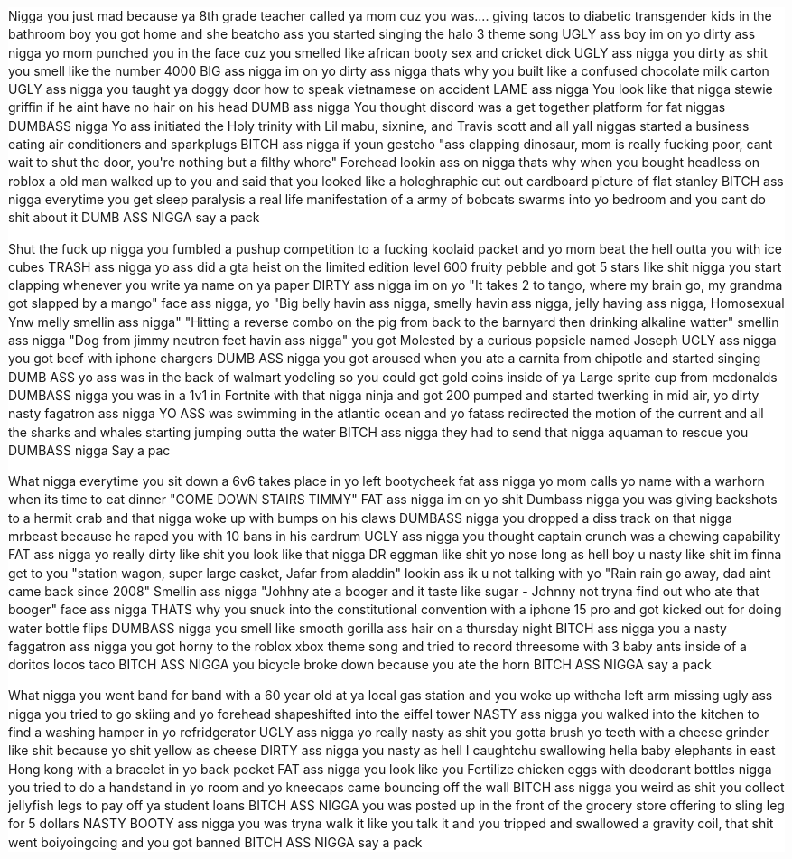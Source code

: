 Nigga you just mad because ya 8th grade teacher called ya mom cuz you was.... giving tacos to diabetic transgender kids in the bathroom boy you got home and she beatcho ass you started singing the halo 3 theme song UGLY ass boy im on yo dirty ass nigga yo mom punched you in the face cuz you smelled like african booty sex and cricket dick UGLY ass nigga you dirty as shit you smell like the number 4000 BIG ass nigga im on yo dirty ass nigga thats why you built like a confused chocolate milk carton UGLY ass nigga you taught ya doggy door how to speak vietnamese on accident LAME ass nigga You look like that nigga stewie griffin if he aint have no hair on his head DUMB ass nigga You thought discord was a get together platform for fat niggas DUMBASS nigga Yo ass initiated the Holy trinity with Lil mabu, sixnine, and Travis scott and all yall niggas started a business eating air conditioners and sparkplugs BITCH ass nigga if youn gestcho "ass clapping dinosaur, mom is really fucking poor, cant wait to shut the door, you're nothing but a filthy whore" Forehead lookin ass on nigga thats why when you bought headless on roblox a old man walked up to you and said that you looked like a hologhraphic cut out cardboard picture of flat stanley BITCH ass nigga everytime you get sleep paralysis a real life manifestation of a army of bobcats swarms into yo bedroom and you cant do shit about it DUMB ASS NIGGA say a pack

Shut the fuck up nigga you fumbled a pushup competition to a fucking koolaid packet and yo mom beat the hell outta you with ice cubes TRASH ass nigga yo ass did a gta heist on the limited edition level 600 fruity pebble and got 5 stars like shit nigga you start clapping whenever you write ya name on ya paper DIRTY ass nigga im on yo "It takes 2 to tango, where my brain go, my grandma got slapped by a mango" face ass nigga, yo "Big belly havin ass nigga, smelly havin ass nigga, jelly having ass nigga, Homosexual Ynw melly smellin ass nigga" "Hitting a reverse combo on the pig from back to the barnyard then drinking alkaline watter" smellin ass nigga "Dog from jimmy neutron feet havin ass nigga" you got Molested by a curious popsicle named Joseph UGLY ass nigga you got beef with iphone chargers DUMB ASS nigga you got aroused when you ate a carnita from chipotle and started singing DUMB ASS yo ass was in the back of walmart yodeling so you could get gold coins inside of ya Large sprite cup from mcdonalds DUMBASS nigga you was in a 1v1 in Fortnite with that nigga ninja and got 200 pumped and started twerking in mid air, yo dirty nasty fagatron ass nigga YO ASS was swimming in the atlantic ocean and yo fatass redirected the motion of the current and all the sharks and whales starting jumping outta the water BITCH ass nigga they had to send that nigga aquaman to rescue you DUMBASS nigga Say a pac

What nigga everytime you sit down a 6v6 takes place in yo left bootycheek fat ass nigga yo mom calls yo name with a warhorn when its time to eat dinner "COME DOWN STAIRS TIMMY" FAT ass nigga im on yo shit Dumbass nigga you was giving backshots to a hermit crab and that nigga woke up with bumps on his claws DUMBASS nigga you dropped a diss track on that nigga mrbeast because he raped you with 10 bans in his eardrum UGLY ass nigga you thought captain crunch was a chewing capability FAT ass nigga yo really dirty like shit you look like that nigga DR eggman like shit yo nose long as hell boy u nasty like shit im finna get to you "station wagon, super large casket, Jafar from aladdin" lookin ass ik u not talking with yo "Rain rain go away, dad aint came back since 2008" Smellin ass nigga "Johhny ate a booger and it taste like sugar - Johnny not tryna find out who ate that booger" face ass nigga THATS why you snuck into the constitutional convention with a iphone 15 pro and got kicked out for doing water bottle flips DUMBASS nigga you smell like smooth gorilla ass hair on a thursday night BITCH ass nigga you a nasty faggatron ass nigga you got horny to the roblox xbox theme song and tried to record threesome with 3 baby ants inside of a doritos locos taco BITCH ASS NIGGA you bicycle broke down because you ate the horn BITCH ASS NIGGA say a pack

What nigga you went band for band with a 60 year old at ya local gas station and you woke up withcha left arm missing ugly ass nigga you tried to go skiing and yo forehead shapeshifted into the eiffel tower NASTY ass nigga you walked into the kitchen to find a washing hamper in yo refridgerator UGLY ass nigga yo really nasty as shit you gotta brush yo teeth with a cheese grinder like shit because yo shit yellow as cheese DIRTY ass nigga you nasty as hell I caughtchu swallowing hella baby elephants in east Hong kong with a bracelet in yo back pocket FAT ass nigga you look like you Fertilize chicken eggs with deodorant bottles nigga you tried to do a handstand in yo room and yo kneecaps came bouncing off the wall BITCH ass nigga you weird as shit you collect jellyfish legs to pay off ya student loans BITCH ASS NIGGA you was posted up in the front of the grocery store offering to sling leg for 5 dollars NASTY BOOTY ass nigga you was tryna walk it like you talk it and you tripped and swallowed a gravity coil, that shit went boiyoingoing and you got banned BITCH ASS NIGGA say a pack
